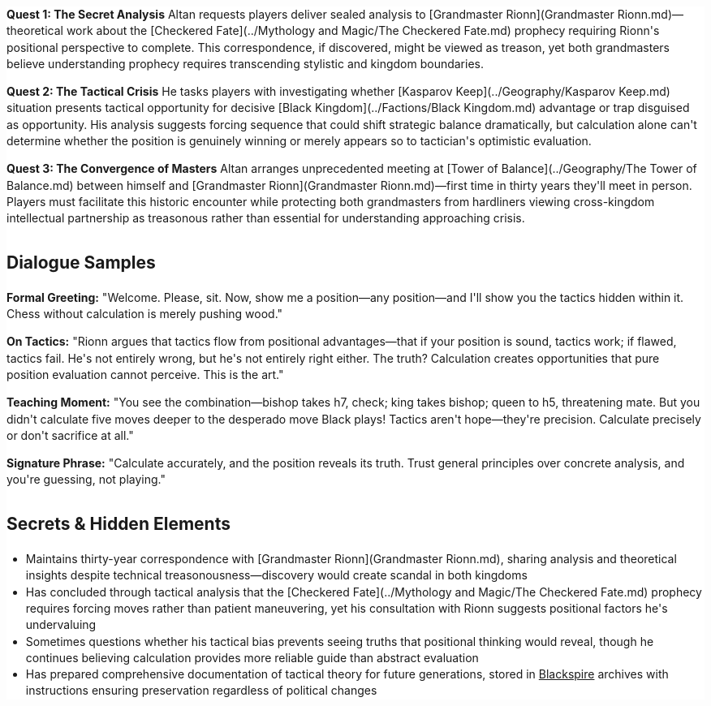 **Quest 1: The Secret Analysis**
Altan requests players deliver sealed analysis to [Grandmaster Rionn](Grandmaster Rionn.md)—theoretical work about the [Checkered Fate](../Mythology and Magic/The Checkered Fate.md) prophecy requiring Rionn's positional perspective to complete. This correspondence, if discovered, might be viewed as treason, yet both grandmasters believe understanding prophecy requires transcending stylistic and kingdom boundaries.

**Quest 2: The Tactical Crisis**
He tasks players with investigating whether [Kasparov Keep](../Geography/Kasparov Keep.md) situation presents tactical opportunity for decisive [Black Kingdom](../Factions/Black Kingdom.md) advantage or trap disguised as opportunity. His analysis suggests forcing sequence that could shift strategic balance dramatically, but calculation alone can't determine whether the position is genuinely winning or merely appears so to tactician's optimistic evaluation.

**Quest 3: The Convergence of Masters**
Altan arranges unprecedented meeting at [Tower of Balance](../Geography/The Tower of Balance.md) between himself and [Grandmaster Rionn](Grandmaster Rionn.md)—first time in thirty years they'll meet in person. Players must facilitate this historic encounter while protecting both grandmasters from hardliners viewing cross-kingdom intellectual partnership as treasonous rather than essential for understanding approaching crisis.

## Dialogue Samples

**Formal Greeting:** "Welcome. Please, sit. Now, show me a position—any position—and I'll show you the tactics hidden within it. Chess without calculation is merely pushing wood."

**On Tactics:** "Rionn argues that tactics flow from positional advantages—that if your position is sound, tactics work; if flawed, tactics fail. He's not entirely wrong, but he's not entirely right either. The truth? Calculation creates opportunities that pure position evaluation cannot perceive. This is the art."

**Teaching Moment:** "You see the combination—bishop takes h7, check; king takes bishop; queen to h5, threatening mate. But you didn't calculate five moves deeper to the desperado move Black plays! Tactics aren't hope—they're precision. Calculate precisely or don't sacrifice at all."

**Signature Phrase:** "Calculate accurately, and the position reveals its truth. Trust general principles over concrete analysis, and you're guessing, not playing."

## Secrets & Hidden Elements

- Maintains thirty-year correspondence with [Grandmaster Rionn](Grandmaster Rionn.md), sharing analysis and theoretical insights despite technical treasonousness—discovery would create scandal in both kingdoms
- Has concluded through tactical analysis that the [Checkered Fate](../Mythology and Magic/The Checkered Fate.md) prophecy requires forcing moves rather than patient maneuvering, yet his consultation with Rionn suggests positional factors he's undervaluing
- Sometimes questions whether his tactical bias prevents seeing truths that positional thinking would reveal, though he continues believing calculation provides more reliable guide than abstract evaluation
- Has prepared comprehensive documentation of tactical theory for future generations, stored in [Blackspire](../Geography/Blackspire.md) archives with instructions ensuring preservation regardless of political changes
